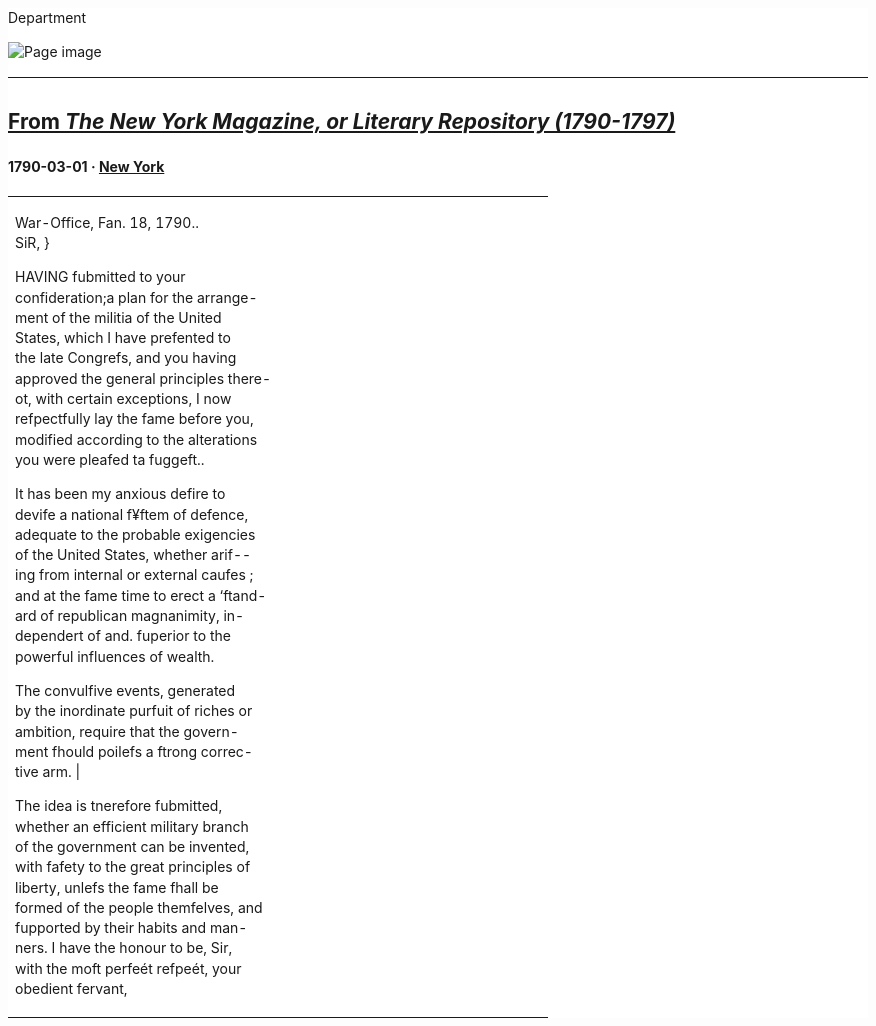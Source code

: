 Department
</td><td style="width: 50%; max-height: 75%; margin: auto; display: block;">
<img alt="Page image" src="https://tile.loc.gov/image-services/iiif/service:ndnp:nhd:batch_nhd_bondcliff_ver01:data:sn83025587:00517015131:1790021001:0537/pct:6.423948220064725,58.942698310883046,21.44012944983819,28.939491126790678/!600,600/0/default.jpg"/>
</td>
</tr></table>

---

## [From _The New York Magazine, or Literary Repository (1790-1797)_](https://archive.org/details/sim_new-york-magazine-or-literary-repository_1790-03_1_3/page/n56/mode/1up?view=theater)

#### 1790-03-01 &middot; [New York](http://dbpedia.org/resource/New_York_City)

<table style="width: 100%;"><tr><td style="width: 50%">

  
 War-Office, Fan. 18, 1790..  
SiR, }  
  
HAVING fubmitted to your  
confideration;a plan for the arrange-  
ment of the militia of the United  
States, which I have prefented to  
the late Congrefs, and you having  
approved the general principles there-  
ot, with certain exceptions, I now  
refpectfully lay the fame before you,  
modified according to the alterations  
you were pleafed ta fuggeft..  
  
It has been my anxious defire to  
devife a national f¥ftem of defence,  
adequate to the probable exigencies  
of the United States, whether arif--  
ing from internal or external caufes ;  
and at the fame time to erect a ‘ftand-  
ard of republican magnanimity, in-  
dependert of and. fuperior to the  
powerful influences of wealth.  
  
The convulfive events, generated  
by the inordinate purfuit of riches or  
ambition, require that the govern-  
ment fhould poilefs a ftrong correc-  
tive arm. |  
  
The idea is tnerefore fubmitted,  
whether an efficient military branch  
of the government can be invented,  
with fafety to the great principles of  
liberty, unlefs the fame fhall be  
formed of the people themfelves, and  
fupported by their habits and man-  
ners. I have the honour to be, Sir,  
with the moft perfeét refpeét, your  
obedient fervant,  
  
